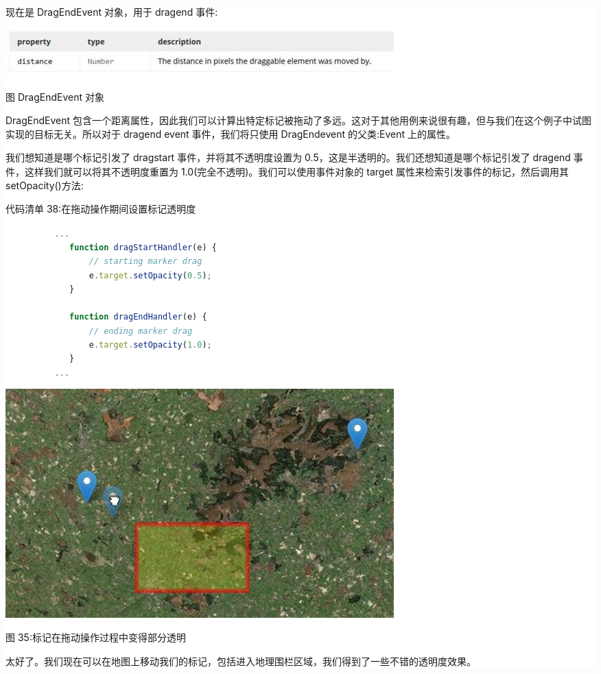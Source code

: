 现在是 DragEndEvent 对象，用于 dragend 事件:

![](img/00038.jpeg)

图 DragEndEvent 对象

DragEndEvent 包含一个距离属性，因此我们可以计算出特定标记被拖动了多远。这对于其他用例来说很有趣，但与我们在这个例子中试图实现的目标无关。所以对于 dragend event 事件，我们将只使用 DragEndevent 的父类:Event 上的属性。

我们想知道是哪个标记引发了 dragstart 事件，并将其不透明度设置为 0.5，这是半透明的。我们还想知道是哪个标记引发了 dragend 事件，这样我们就可以将其不透明度重置为 1.0(完全不透明)。我们可以使用事件对象的 target 属性来检索引发事件的标记，然后调用其 setOpacity()方法:

代码清单 38:在拖动操作期间设置标记透明度

```js
          ...
             function dragStartHandler(e) {
                 // starting marker drag
                 e.target.setOpacity(0.5);
             }

             function dragEndHandler(e) {
                 // ending marker drag
                 e.target.setOpacity(1.0);
             }
          ...

```

![](img/00039.jpeg)

图 35:标记在拖动操作过程中变得部分透明

太好了。我们现在可以在地图上移动我们的标记，包括进入地理围栏区域，我们得到了一些不错的透明度效果。
